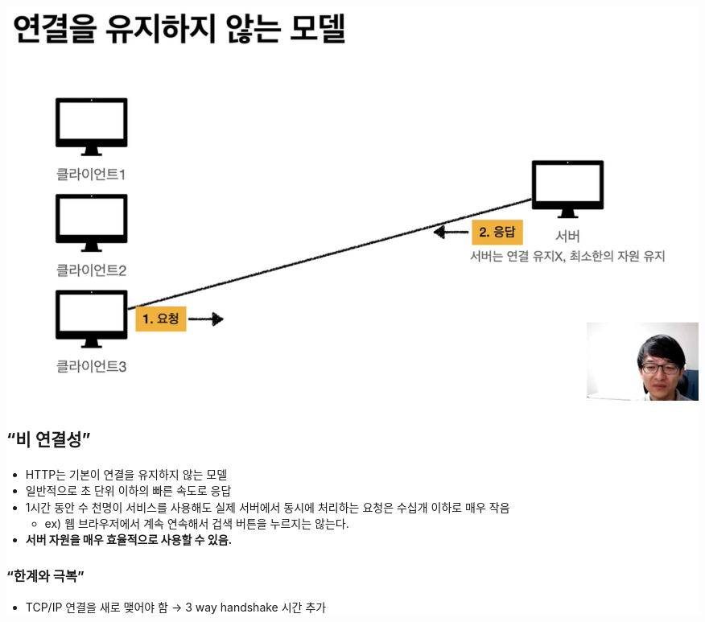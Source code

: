 ![4.png](images%2F%EB%B0%95%EC%A7%84%EC%9A%B0%2F4.png)

## “비 연결성”

- HTTP는 기본이 연결을 유지하지 않는 모델
- 일반적으로 초 단위 이하의 빠른 속도로 응답
- 1시간 동안 수 천명이 서비스를 사용해도 실제 서버에서 동시에 처리하는 요청은 수십개 이하로 매우 작음
    - ex) 웹 브라우저에서 계속 연속해서 겁색 버튼을 누르지는 않는다.
- **서버 자원을 매우 효율적으로 사용할 수 있음.**

### “한계와 극복”

- TCP/IP 연결을 새로 맺어야 함 → 3 way handshake 시간 추가

